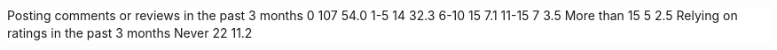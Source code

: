 <tr>

<td rowspan="5">Posting comments or reviews in the past 3 months</td>

<td style="text-align:center">0</td>

<td style="text-align:center">107</td>

<td style="text-align:center">54.0</td>

</tr>

<tr>

<td style="text-align:center">1-5</td>

<td style="text-align:center">14</td>

<td style="text-align:center">32.3</td>

</tr>

<tr>

<td style="text-align:center">6-10</td>

<td style="text-align:center">15</td>

<td style="text-align:center">7.1</td>

</tr>

<tr>

<td style="text-align:center">11-15</td>

<td style="text-align:center">7</td>

<td style="text-align:center">3.5</td>

</tr>

<tr>

<td style="text-align:center">More than 15</td>

<td style="text-align:center">5</td>

<td style="text-align:center">2.5</td>

</tr>

<tr>

<td rowspan="5">Relying on ratings in the past 3 months</td>

<td style="text-align:center">Never</td>

<td style="text-align:center">22</td>

<td style="text-align:center">11.2</td>

</tr>

<tr>

